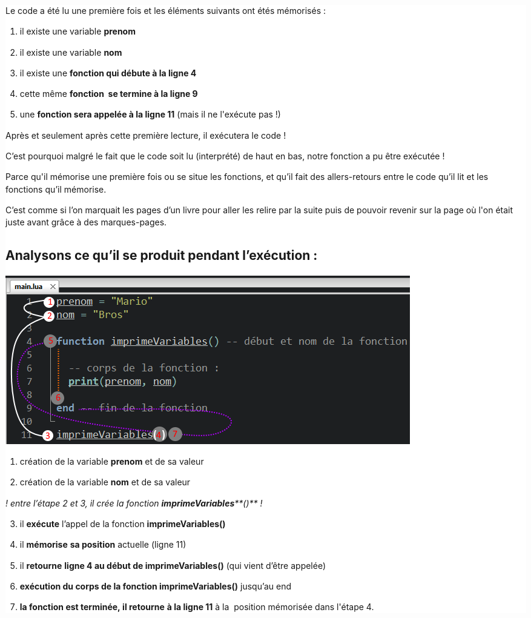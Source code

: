 Le code a été lu une première fois et les éléments suivants ont étés mémorisés :

1. il existe une variable **prenom**

3. il existe une variable **nom**

5. il existe une **fonction qui débute à la ligne 4**

7. cette même **fonction  se termine à la ligne 9**

9. une **fonction sera appelée à la ligne 11** (mais il ne l'exécute pas !)

Après et seulement après cette première lecture, il exécutera le code !

C’est pourquoi malgré le fait que le code soit lu (interprété) de haut en bas, notre fonction a pu être exécutée !

Parce qu'il mémorise une première fois ou se situe les fonctions, et qu’il fait des allers-retours entre le code qu’il lit et les fonctions qu’il mémorise.

C’est comme si l’on marquait les pages d’un livre pour aller les relire par la suite puis de pouvoir revenir sur la page où l'on était juste avant grâce à des marques-pages.

## Analysons ce qu’il se produit pendant l’exécution :

![](images/execution_de_la_function.png)

1. création de la variable **prenom** et de sa valeur

3. création de la variable **nom** et de sa valeur

_! entre l’étape 2 et 3, il crée la fonction **imprimeVariables****()** !_

3. il **exécute** l’appel de la fonction **imprimeVariables()**

5. il **mémorise** **sa position** actuelle (ligne 11)

7. il **retourne** **ligne 4 au début de imprimeVariables()** (qui vient d’être appelée)

9. **exécution du corps de la fonction imprimeVariables()** jusqu’au end

11. **la fonction est terminée, il retourne** **à la ligne 11** à la  position mémorisée dans l'étape 4.
